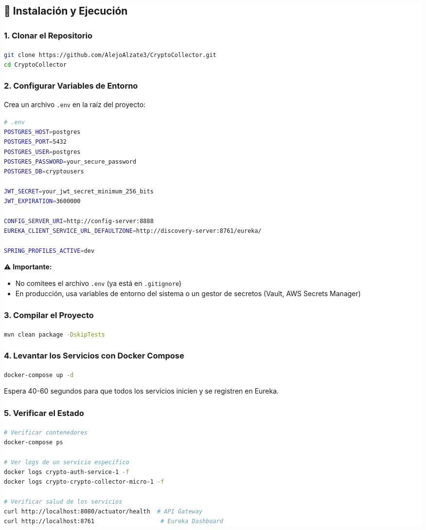 ## 🚀 Instalación y Ejecución

### 1. Clonar el Repositorio

```bash
git clone https://github.com/AlejoAlzate3/CryptoCollector.git
cd CryptoCollector
```

### 2. Configurar Variables de Entorno

Crea un archivo `.env` en la raíz del proyecto:

```bash
# .env
POSTGRES_HOST=postgres
POSTGRES_PORT=5432
POSTGRES_USER=postgres
POSTGRES_PASSWORD=your_secure_password
POSTGRES_DB=cryptousers

JWT_SECRET=your_jwt_secret_minimum_256_bits
JWT_EXPIRATION=3600000

CONFIG_SERVER_URI=http://config-server:8888
EUREKA_CLIENT_SERVICE_URL_DEFAULTZONE=http://discovery-server:8761/eureka/

SPRING_PROFILES_ACTIVE=dev
```

⚠️ **Importante:** 
- No comitees el archivo `.env` (ya está en `.gitignore`)
- En producción, usa variables de entorno del sistema o un gestor de secretos (Vault, AWS Secrets Manager)

### 3. Compilar el Proyecto

```bash
mvn clean package -DskipTests
```

### 4. Levantar los Servicios con Docker Compose

```bash
docker-compose up -d
```

Espera 40-60 segundos para que todos los servicios inicien y se registren en Eureka.

### 5. Verificar el Estado

```bash
# Verificar contenedores
docker-compose ps

# Ver logs de un servicio específico
docker logs crypto-auth-service-1 -f
docker logs crypto-crypto-collector-micro-1 -f

# Verificar salud de los servicios
curl http://localhost:8080/actuator/health  # API Gateway
curl http://localhost:8761                   # Eureka Dashboard
```
